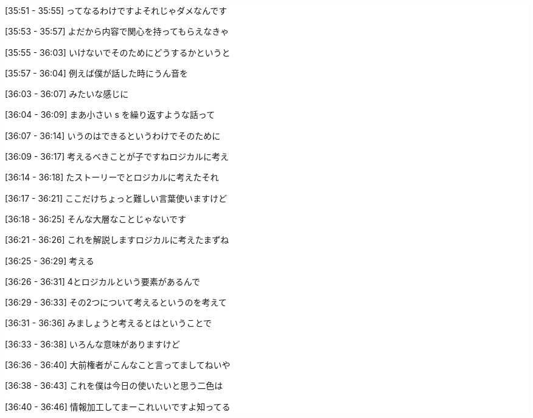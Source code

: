 [35:51 - 35:55]
ってなるわけですよそれじゃダメなんです

[35:53 - 35:57]
よだから内容で関心を持ってもらえなきゃ

[35:55 - 36:03]
いけないでそのためにどうするかというと

[35:57 - 36:04]
例えば僕が話した時にうん音を

[36:03 - 36:07]
みたいな感じに

[36:04 - 36:09]
まあ小さい s を繰り返すような話って

[36:07 - 36:14]
いうのはできるというわけでそのために

[36:09 - 36:17]
考えるべきことが子ですねロジカルに考え

[36:14 - 36:18]
たストーリーでとロジカルに考えたそれ

[36:17 - 36:21]
ここだけちょっと難しい言葉使いますけど

[36:18 - 36:25]
そんな大層なことじゃないです

[36:21 - 36:26]
これを解説しますロジカルに考えたまずね

[36:25 - 36:29]
考える

[36:26 - 36:31]
4とロジカルという要素があるんで

[36:29 - 36:33]
その2つについて考えるというのを考えて

[36:31 - 36:36]
みましょうと考えるとはということで

[36:33 - 36:38]
いろんな意味がありますけど

[36:36 - 36:40]
大前権者がこんなこと言ってましてねいや

[36:38 - 36:43]
これを僕は今日の使いたいと思う二色は

[36:40 - 36:46]
情報加工してまーこれいいですよ知ってる
